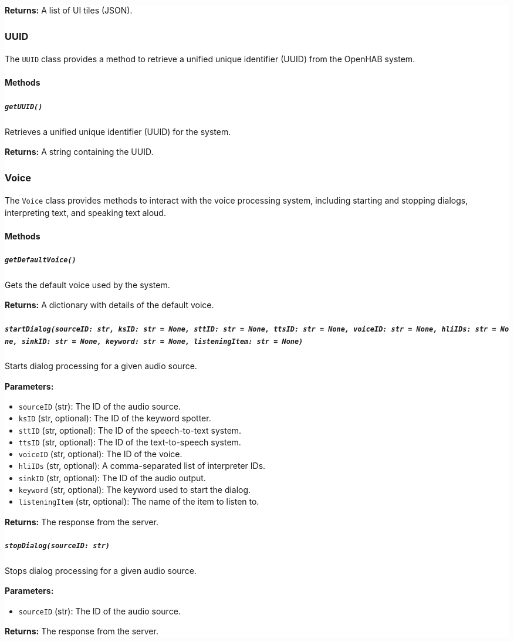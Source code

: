 **Returns:** A list of UI tiles (JSON).

### UUID

The `UUID` class provides a method to retrieve a unified unique identifier (UUID) from the OpenHAB system.

#### Methods

##### `getUUID()`

Retrieves a unified unique identifier (UUID) for the system.

**Returns:** A string containing the UUID.

### Voice

The `Voice` class provides methods to interact with the voice processing system, including starting and stopping dialogs, interpreting text, and speaking text aloud.

#### Methods

##### `getDefaultVoice()`

Gets the default voice used by the system.

**Returns:** A dictionary with details of the default voice.

##### `startDialog(sourceID: str, ksID: str = None, sttID: str = None, ttsID: str = None, voiceID: str = None, hliIDs: str = None, sinkID: str = None, keyword: str = None, listeningItem: str = None)`

Starts dialog processing for a given audio source.

**Parameters:**
- `sourceID` (str): The ID of the audio source.
- `ksID` (str, optional): The ID of the keyword spotter.
- `sttID` (str, optional): The ID of the speech-to-text system.
- `ttsID` (str, optional): The ID of the text-to-speech system.
- `voiceID` (str, optional): The ID of the voice.
- `hliIDs` (str, optional): A comma-separated list of interpreter IDs.
- `sinkID` (str, optional): The ID of the audio output.
- `keyword` (str, optional): The keyword used to start the dialog.
- `listeningItem` (str, optional): The name of the item to listen to.

**Returns:** The response from the server.

##### `stopDialog(sourceID: str)`

Stops dialog processing for a given audio source.

**Parameters:**
- `sourceID` (str): The ID of the audio source.

**Returns:** The response from the server.
